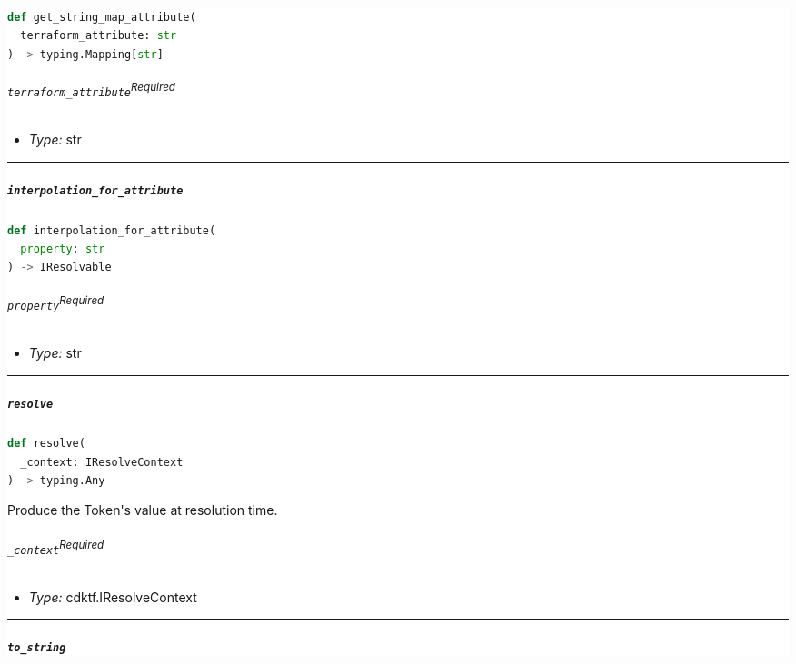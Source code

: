 ```python
def get_string_map_attribute(
  terraform_attribute: str
) -> typing.Mapping[str]
```

###### `terraform_attribute`<sup>Required</sup> <a name="terraform_attribute" id="@cdktf/provider-azuread.dataAzureadDirectoryRoles.DataAzureadDirectoryRolesTimeoutsOutputReference.getStringMapAttribute.parameter.terraformAttribute"></a>

- *Type:* str

---

##### `interpolation_for_attribute` <a name="interpolation_for_attribute" id="@cdktf/provider-azuread.dataAzureadDirectoryRoles.DataAzureadDirectoryRolesTimeoutsOutputReference.interpolationForAttribute"></a>

```python
def interpolation_for_attribute(
  property: str
) -> IResolvable
```

###### `property`<sup>Required</sup> <a name="property" id="@cdktf/provider-azuread.dataAzureadDirectoryRoles.DataAzureadDirectoryRolesTimeoutsOutputReference.interpolationForAttribute.parameter.property"></a>

- *Type:* str

---

##### `resolve` <a name="resolve" id="@cdktf/provider-azuread.dataAzureadDirectoryRoles.DataAzureadDirectoryRolesTimeoutsOutputReference.resolve"></a>

```python
def resolve(
  _context: IResolveContext
) -> typing.Any
```

Produce the Token's value at resolution time.

###### `_context`<sup>Required</sup> <a name="_context" id="@cdktf/provider-azuread.dataAzureadDirectoryRoles.DataAzureadDirectoryRolesTimeoutsOutputReference.resolve.parameter._context"></a>

- *Type:* cdktf.IResolveContext

---

##### `to_string` <a name="to_string" id="@cdktf/provider-azuread.dataAzureadDirectoryRoles.DataAzureadDirectoryRolesTimeoutsOutputReference.toString"></a>
